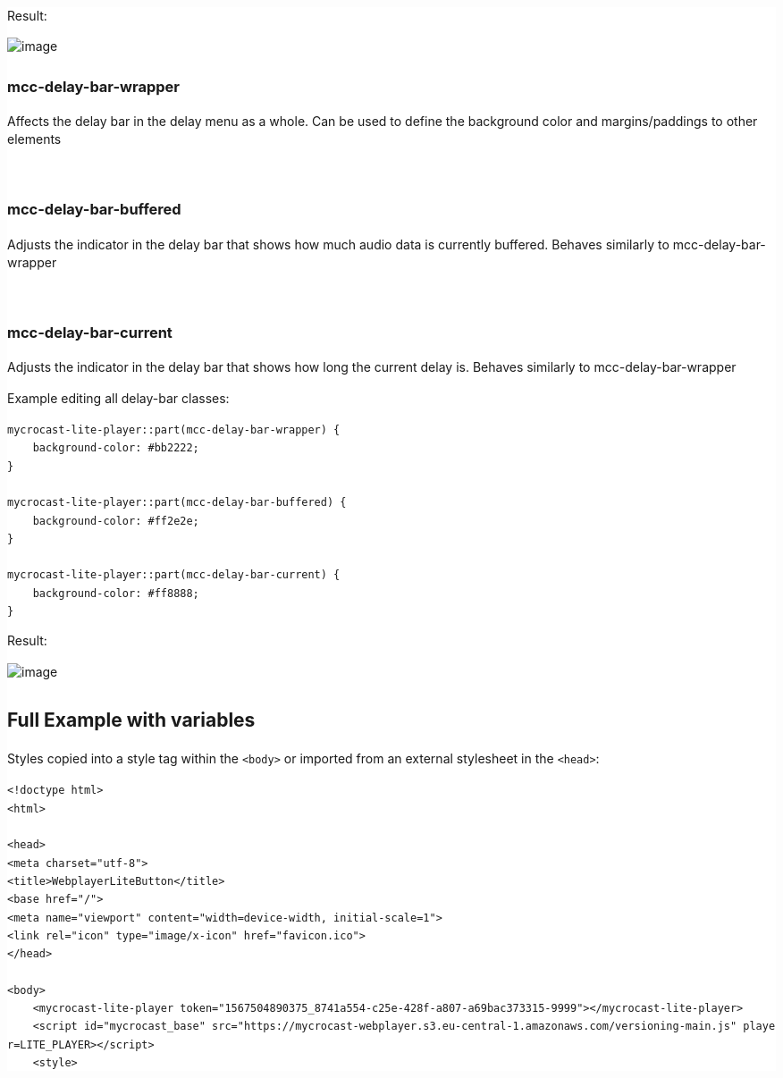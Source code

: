 Result:

![image](https://github.com/mycrocast/webplayer-documentation/assets/82024455/0d8f45ea-ae17-402b-a12e-ab89ef67f798)
&nbsp;

### mcc-delay-bar-wrapper

Affects the delay bar in the delay menu as a whole. Can be used to define the background color and margins/paddings to other elements

&nbsp;
### mcc-delay-bar-buffered

Adjusts the indicator in the delay bar that shows how much audio data is currently buffered. Behaves similarly to mcc-delay-bar-wrapper

&nbsp;
### mcc-delay-bar-current

Adjusts the indicator in the delay bar that shows how long the current delay is. Behaves similarly to mcc-delay-bar-wrapper

Example editing all delay-bar classes:
```
mycrocast-lite-player::part(mcc-delay-bar-wrapper) {
    background-color: #bb2222;
}

mycrocast-lite-player::part(mcc-delay-bar-buffered) {
    background-color: #ff2e2e;
}

mycrocast-lite-player::part(mcc-delay-bar-current) {
    background-color: #ff8888;
}
```

Result:

![image](https://github.com/mycrocast/webplayer-documentation/assets/82024455/c756aa54-45bd-4044-aac3-b32a32f956ca)
&nbsp;

## Full Example with variables

Styles copied into a style tag within the ```<body>``` or imported from an external stylesheet in the ```<head>```:

```
<!doctype html>
<html>

<head>
<meta charset="utf-8">
<title>WebplayerLiteButton</title>
<base href="/">
<meta name="viewport" content="width=device-width, initial-scale=1">
<link rel="icon" type="image/x-icon" href="favicon.ico">
</head>

<body>
    <mycrocast-lite-player token="1567504890375_8741a554-c25e-428f-a807-a69bac373315-9999"></mycrocast-lite-player>
    <script id="mycrocast_base" src="https://mycrocast-webplayer.s3.eu-central-1.amazonaws.com/versioning-main.js" player=LITE_PLAYER></script>
    <style>

```